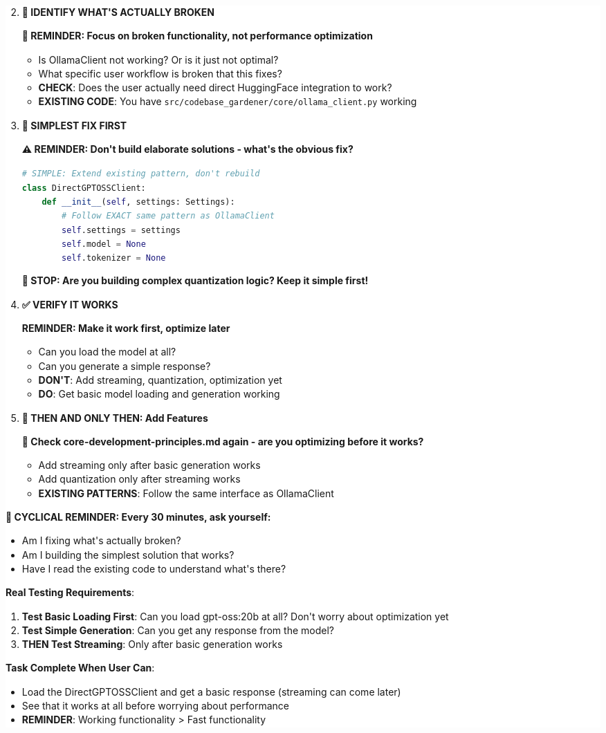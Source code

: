 2. **🎯 IDENTIFY WHAT'S ACTUALLY BROKEN**

   **🚨 REMINDER: Focus on broken functionality, not performance optimization**
   
   - Is OllamaClient not working? Or is it just not optimal?
   - What specific user workflow is broken that this fixes?
   - **CHECK**: Does the user actually need direct HuggingFace integration to work?
   - **EXISTING CODE**: You have `src/codebase_gardener/core/ollama_client.py` working

3. **🔧 SIMPLEST FIX FIRST**

   **⚠️ REMINDER: Don't build elaborate solutions - what's the obvious fix?**
   
   ```python
   # SIMPLE: Extend existing pattern, don't rebuild
   class DirectGPTOSSClient:
       def __init__(self, settings: Settings):
           # Follow EXACT same pattern as OllamaClient
           self.settings = settings
           self.model = None
           self.tokenizer = None
   ```

   **🚨 STOP: Are you building complex quantization logic? Keep it simple first!**

4. **✅ VERIFY IT WORKS**

   **REMINDER: Make it work first, optimize later**
   
   - Can you load the model at all?
   - Can you generate a simple response?
   - **DON'T**: Add streaming, quantization, optimization yet
   - **DO**: Get basic model loading and generation working

5. **🔄 THEN AND ONLY THEN: Add Features**

   **🚨 Check core-development-principles.md again - are you optimizing before it works?**
   
   - Add streaming only after basic generation works
   - Add quantization only after streaming works
   - **EXISTING PATTERNS**: Follow the same interface as OllamaClient

**🚨 CYCLICAL REMINDER: Every 30 minutes, ask yourself:**
- Am I fixing what's actually broken?
- Am I building the simplest solution that works?
- Have I read the existing code to understand what's there?

**Real Testing Requirements**:

1. **Test Basic Loading First**: Can you load gpt-oss:20b at all? Don't worry about optimization yet
2. **Test Simple Generation**: Can you get any response from the model?
3. **THEN Test Streaming**: Only after basic generation works

**Task Complete When User Can**:

- Load the DirectGPTOSSClient and get a basic response (streaming can come later)
- See that it works at all before worrying about performance
- **REMINDER**: Working functionality > Fast functionality
